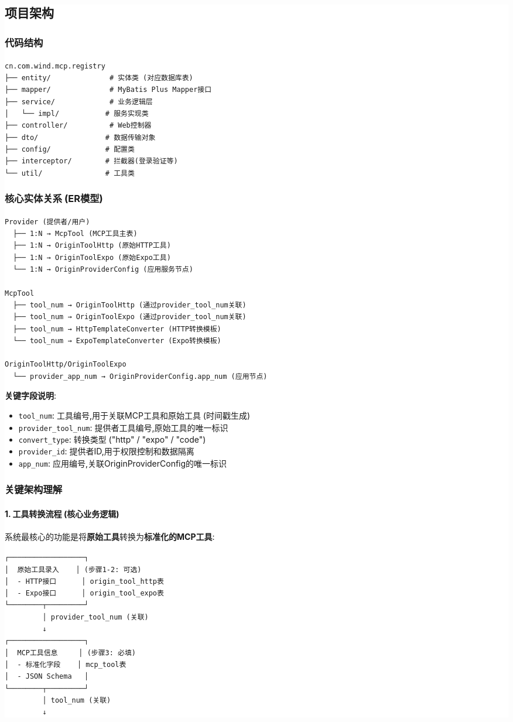 ## 项目架构

### 代码结构

```
cn.com.wind.mcp.registry
├── entity/              # 实体类 (对应数据库表)
├── mapper/              # MyBatis Plus Mapper接口
├── service/             # 业务逻辑层
│   └── impl/           # 服务实现类
├── controller/          # Web控制器
├── dto/                # 数据传输对象
├── config/             # 配置类
├── interceptor/        # 拦截器(登录验证等)
└── util/               # 工具类
```

### 核心实体关系 (ER模型)

```
Provider (提供者/用户)
  ├── 1:N → McpTool (MCP工具主表)
  ├── 1:N → OriginToolHttp (原始HTTP工具)
  ├── 1:N → OriginToolExpo (原始Expo工具)
  └── 1:N → OriginProviderConfig (应用服务节点)

McpTool
  ├── tool_num → OriginToolHttp (通过provider_tool_num关联)
  ├── tool_num → OriginToolExpo (通过provider_tool_num关联)
  ├── tool_num → HttpTemplateConverter (HTTP转换模板)
  └── tool_num → ExpoTemplateConverter (Expo转换模板)

OriginToolHttp/OriginToolExpo
  └── provider_app_num → OriginProviderConfig.app_num (应用节点)
```

**关键字段说明**:

- `tool_num`: 工具编号,用于关联MCP工具和原始工具 (时间戳生成)
- `provider_tool_num`: 提供者工具编号,原始工具的唯一标识
- `convert_type`: 转换类型 ("http" / "expo" / "code")
- `provider_id`: 提供者ID,用于权限控制和数据隔离
- `app_num`: 应用编号,关联OriginProviderConfig的唯一标识

### 关键架构理解

#### 1. 工具转换流程 (核心业务逻辑)

系统最核心的功能是将**原始工具**转换为**标准化的MCP工具**:

```
┌──────────────────┐
│  原始工具录入    │ (步骤1-2: 可选)
│  - HTTP接口      │ origin_tool_http表
│  - Expo接口      │ origin_tool_expo表
└────────┬─────────┘
         │ provider_tool_num (关联)
         ↓
┌──────────────────┐
│  MCP工具信息     │ (步骤3: 必填)
│  - 标准化字段    │ mcp_tool表
│  - JSON Schema   │
└────────┬─────────┘
         │ tool_num (关联)
         ↓
```